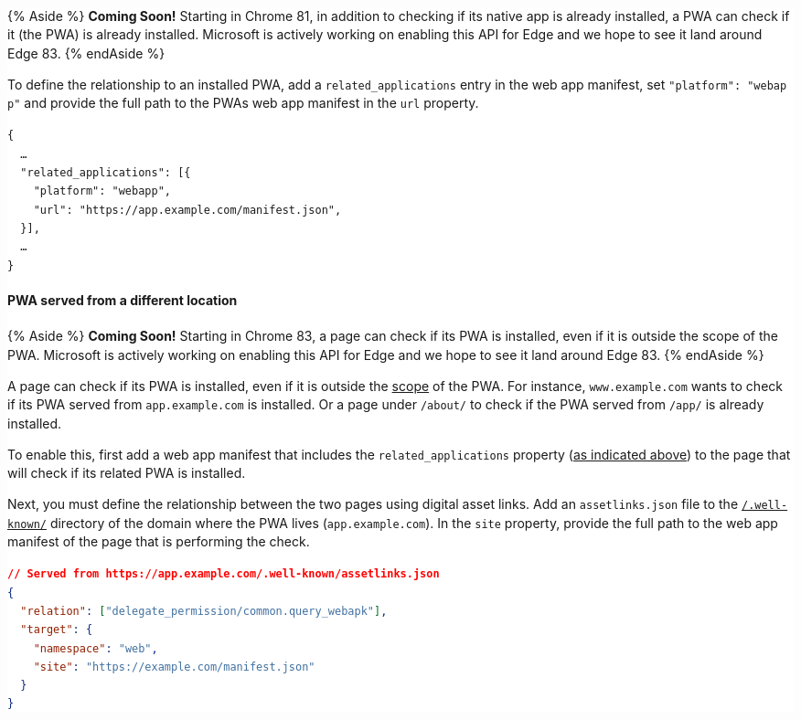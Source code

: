{% Aside %}
**Coming Soon!**
Starting in Chrome 81, in addition to checking if its native app is already
installed, a PWA can check if it (the PWA) is already installed.
Microsoft is actively working on enabling this API for Edge and we hope to
see it land around Edge 83.
{% endAside %}

To define the relationship to an installed PWA, add a `related_applications`
entry in the web app manifest, set `"platform": "webapp"` and provide
the full path to the PWAs web app manifest in the `url` property.

```json/3-4
{
  …
  "related_applications": [{
    "platform": "webapp",
    "url": "https://app.example.com/manifest.json",
  }],
  …
}
```

#### PWA served from a different location

{% Aside %}
**Coming Soon!**
Starting in Chrome 83, a page can check if its PWA is installed, even if it
is outside the scope of the PWA. Microsoft is actively working on enabling
this API for Edge and we hope to see it land around Edge 83.
{% endAside %}

A page can check if its PWA is installed, even if it is outside the
[scope][scope] of the PWA. For instance, `www.example.com` wants to check if
its PWA served from `app.example.com` is installed. Or a page under
`/about/` to check if the PWA served from `/app/` is already installed.

To enable this, first add a web app manifest that includes the `related_applications` property
([as indicated above](#relationship-web)) to the page that will check if its
related PWA is installed.

Next, you must define the relationship between the two pages using digital
asset links. Add an `assetlinks.json` file to the [`/.well-known/`][well-known]
directory of the domain where the PWA lives (`app.example.com`). In the `site`
property, provide the full path to the web app manifest of the page that is
performing the check.

```json
// Served from https://app.example.com/.well-known/assetlinks.json
{
  "relation": ["delegate_permission/common.query_webapk"],
  "target": {
    "namespace": "web",
    "site": "https://example.com/manifest.json"
  }
}
```


[spec]: https://wicg.github.io/get-installed-related-apps/spec/
[demo]: https://get-installed-apps.glitch.me
[demo-source]: https://glitch.com/edit/#!/get-installed-apps
[cr-bug]: https://bugs.chromium.org/p/chromium/issues/detail?id=895854
[cr-status]: https://www.chromestatus.com/features/5695378309513216
[explainer]: https://github.com/WICG/get-installed-related-apps/blob/master/EXPLAINER.md
[wicg-discourse]: https://discourse.wicg.io/t/proposal-get-installed-related-apps-api/1602
[new-bug]: https://bugs.chromium.org/p/chromium/issues/entry?components=Mobile%3EWebAPKs
[cr-dev-twitter]: https://twitter.com/chromiumdev
[dig-asset-links]: https://developers.google.com/digital-asset-links/v1/getting-started
[well-known]: https://tools.ietf.org/html/rfc5785
[scope]: /add-manifest/#scope